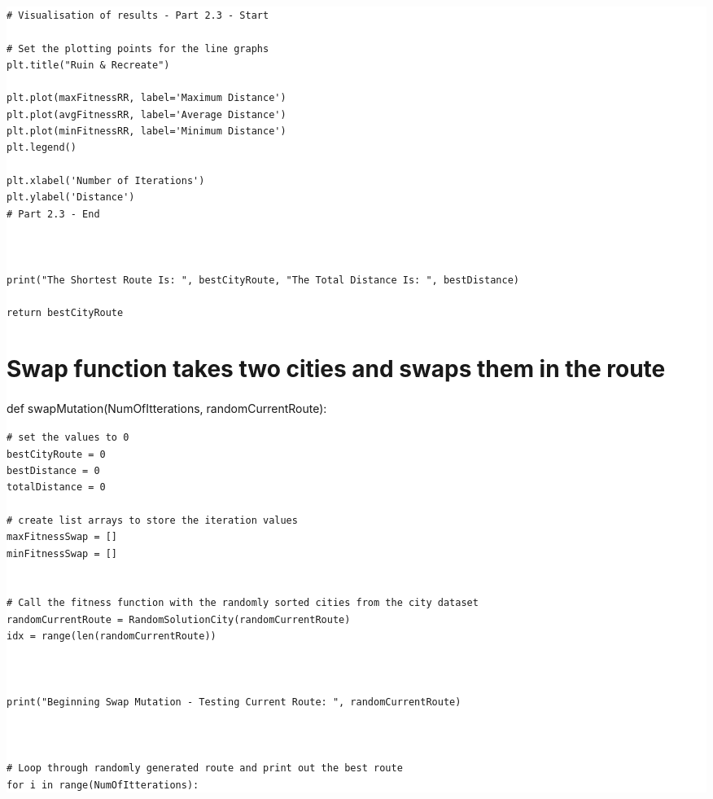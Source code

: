     
        
        
    # Visualisation of results - Part 2.3 - Start
    
    # Set the plotting points for the line graphs
    plt.title("Ruin & Recreate")

    plt.plot(maxFitnessRR, label='Maximum Distance')
    plt.plot(avgFitnessRR, label='Average Distance')
    plt.plot(minFitnessRR, label='Minimum Distance')
    plt.legend()

    plt.xlabel('Number of Iterations')
    plt.ylabel('Distance')
    # Part 2.3 - End
    
    
        
    print("The Shortest Route Is: ", bestCityRoute, "The Total Distance Is: ", bestDistance)

    return bestCityRoute
 
# Swap function takes two cities and swaps them in the route
def swapMutation(NumOfItterations, randomCurrentRoute):

    # set the values to 0
    bestCityRoute = 0
    bestDistance = 0
    totalDistance = 0

    # create list arrays to store the iteration values
    maxFitnessSwap = []
    minFitnessSwap = []

    
    # Call the fitness function with the randomly sorted cities from the city dataset
    randomCurrentRoute = RandomSolutionCity(randomCurrentRoute)
    idx = range(len(randomCurrentRoute))
    
    

    print("Beginning Swap Mutation - Testing Current Route: ", randomCurrentRoute)
    
    

    # Loop through randomly generated route and print out the best route
    for i in range(NumOfItterations):
